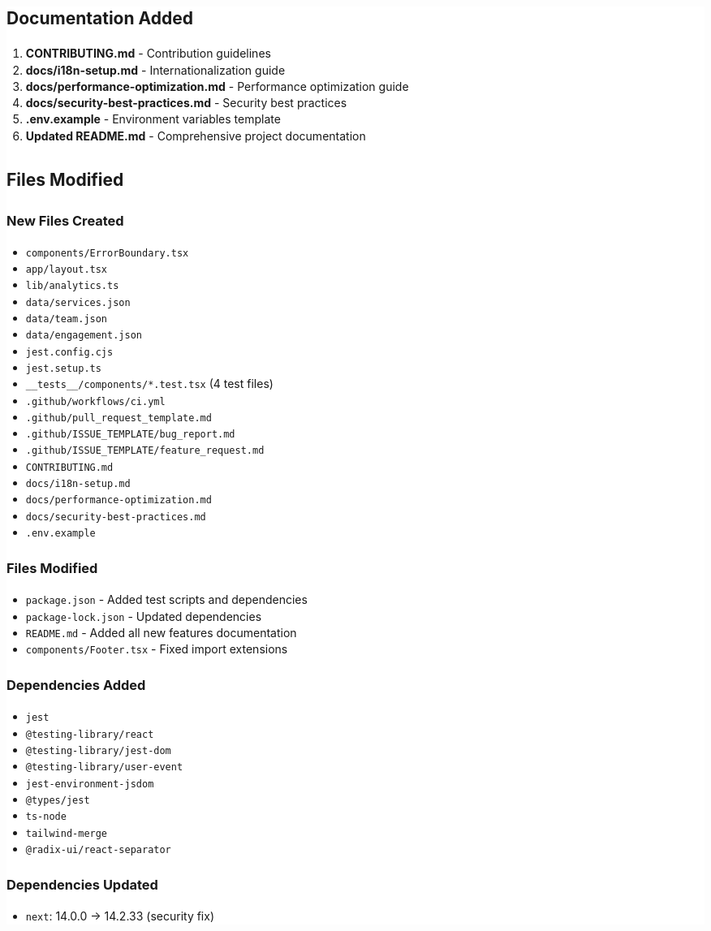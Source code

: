 ## Documentation Added

1. **CONTRIBUTING.md** - Contribution guidelines
2. **docs/i18n-setup.md** - Internationalization guide
3. **docs/performance-optimization.md** - Performance optimization guide
4. **docs/security-best-practices.md** - Security best practices
5. **.env.example** - Environment variables template
6. **Updated README.md** - Comprehensive project documentation

## Files Modified

### New Files Created
- `components/ErrorBoundary.tsx`
- `app/layout.tsx`
- `lib/analytics.ts`
- `data/services.json`
- `data/team.json`
- `data/engagement.json`
- `jest.config.cjs`
- `jest.setup.ts`
- `__tests__/components/*.test.tsx` (4 test files)
- `.github/workflows/ci.yml`
- `.github/pull_request_template.md`
- `.github/ISSUE_TEMPLATE/bug_report.md`
- `.github/ISSUE_TEMPLATE/feature_request.md`
- `CONTRIBUTING.md`
- `docs/i18n-setup.md`
- `docs/performance-optimization.md`
- `docs/security-best-practices.md`
- `.env.example`

### Files Modified
- `package.json` - Added test scripts and dependencies
- `package-lock.json` - Updated dependencies
- `README.md` - Added all new features documentation
- `components/Footer.tsx` - Fixed import extensions

### Dependencies Added
- `jest`
- `@testing-library/react`
- `@testing-library/jest-dom`
- `@testing-library/user-event`
- `jest-environment-jsdom`
- `@types/jest`
- `ts-node`
- `tailwind-merge`
- `@radix-ui/react-separator`

### Dependencies Updated
- `next`: 14.0.0 → 14.2.33 (security fix)
